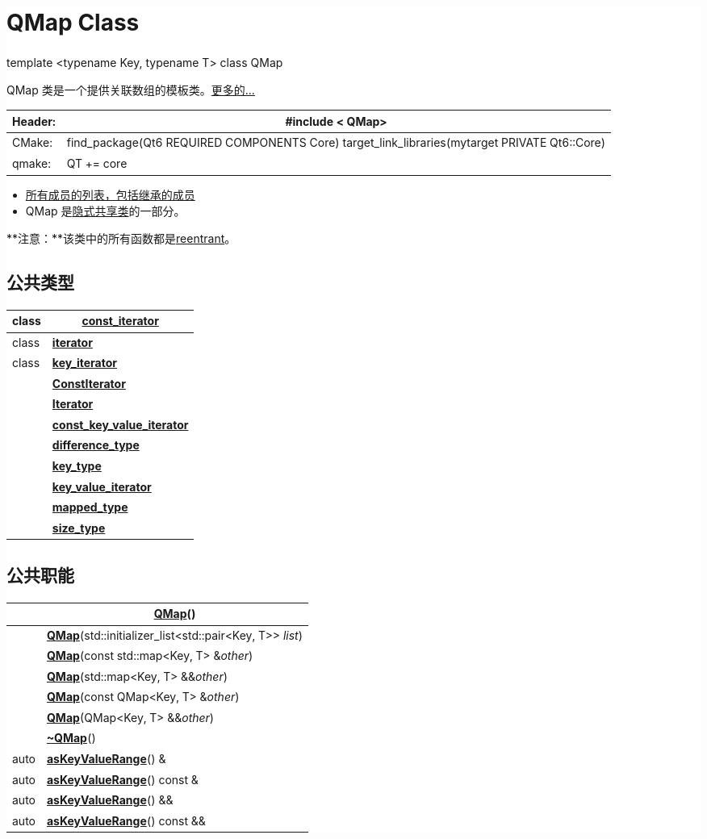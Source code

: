 # QMap Class

template <typename Key, typename T> class QMap

QMap 类是一个提供关联数组的模板类。[更多的...](https://doc-qt-io.translate.goog/qt-6/qmap.html?_x_tr_sl=auto&_x_tr_tl=zh-CN&_x_tr_hl=zh-CN&_x_tr_pto=wapp#details)

| Header: | #include < QMap>                                             |
| ------- | ------------------------------------------------------------ |
| CMake:  | find_package(Qt6 REQUIRED COMPONENTS Core) target_link_libraries(mytarget PRIVATE Qt6::Core) |
| qmake:  | QT += core                                                   |

- [所有成员的列表，包括继承的成员](https://doc-qt-io.translate.goog/qt-6/qmap-members.html?_x_tr_sl=auto&_x_tr_tl=zh-CN&_x_tr_hl=zh-CN&_x_tr_pto=wapp)
- QMap 是[隐式共享类](https://doc-qt-io.translate.goog/qt-6/shared.html?_x_tr_sl=auto&_x_tr_tl=zh-CN&_x_tr_hl=zh-CN&_x_tr_pto=wapp)的一部分。

**注意：**该类中的所有函数都是[reentrant](https://doc-qt-io.translate.goog/qt-6/threads-reentrancy.html?_x_tr_sl=auto&_x_tr_tl=zh-CN&_x_tr_hl=zh-CN&_x_tr_pto=wapp)。

## 公共类型

| class | **[const_iterator](https://doc-qt-io.translate.goog/qt-6/qmap-const-iterator.html?_x_tr_sl=auto&_x_tr_tl=zh-CN&_x_tr_hl=zh-CN&_x_tr_pto=wapp)** |
| ----- | ------------------------------------------------------------ |
| class | **[iterator](https://doc-qt-io.translate.goog/qt-6/qmap-iterator.html?_x_tr_sl=auto&_x_tr_tl=zh-CN&_x_tr_hl=zh-CN&_x_tr_pto=wapp)** |
| class | **[key_iterator](https://doc-qt-io.translate.goog/qt-6/qmap-key-iterator.html?_x_tr_sl=auto&_x_tr_tl=zh-CN&_x_tr_hl=zh-CN&_x_tr_pto=wapp)** |
|       | **[ConstIterator](https://doc-qt-io.translate.goog/qt-6/qmap.html?_x_tr_sl=auto&_x_tr_tl=zh-CN&_x_tr_hl=zh-CN&_x_tr_pto=wapp#ConstIterator-typedef)** |
|       | **[Iterator](https://doc-qt-io.translate.goog/qt-6/qmap.html?_x_tr_sl=auto&_x_tr_tl=zh-CN&_x_tr_hl=zh-CN&_x_tr_pto=wapp#Iterator-typedef)** |
|       | **[const_key_value_iterator](https://doc-qt-io.translate.goog/qt-6/qmap.html?_x_tr_sl=auto&_x_tr_tl=zh-CN&_x_tr_hl=zh-CN&_x_tr_pto=wapp#const_key_value_iterator-typedef)** |
|       | **[difference_type](https://doc-qt-io.translate.goog/qt-6/qmap.html?_x_tr_sl=auto&_x_tr_tl=zh-CN&_x_tr_hl=zh-CN&_x_tr_pto=wapp#difference_type-typedef)** |
|       | **[key_type](https://doc-qt-io.translate.goog/qt-6/qmap.html?_x_tr_sl=auto&_x_tr_tl=zh-CN&_x_tr_hl=zh-CN&_x_tr_pto=wapp#key_type-typedef)** |
|       | **[key_value_iterator](https://doc-qt-io.translate.goog/qt-6/qmap.html?_x_tr_sl=auto&_x_tr_tl=zh-CN&_x_tr_hl=zh-CN&_x_tr_pto=wapp#key_value_iterator-typedef)** |
|       | **[mapped_type](https://doc-qt-io.translate.goog/qt-6/qmap.html?_x_tr_sl=auto&_x_tr_tl=zh-CN&_x_tr_hl=zh-CN&_x_tr_pto=wapp#mapped_type-typedef)** |
|       | **[size_type](https://doc-qt-io.translate.goog/qt-6/qmap.html?_x_tr_sl=auto&_x_tr_tl=zh-CN&_x_tr_hl=zh-CN&_x_tr_pto=wapp#size_type-typedef)** |

## 公共职能

|                                                   | **[QMap](https://doc-qt-io.translate.goog/qt-6/qmap.html?_x_tr_sl=auto&_x_tr_tl=zh-CN&_x_tr_hl=zh-CN&_x_tr_pto=wapp#QMap)**() |
| ------------------------------------------------- | ------------------------------------------------------------ |
|                                                   | **[QMap](https://doc-qt-io.translate.goog/qt-6/qmap.html?_x_tr_sl=auto&_x_tr_tl=zh-CN&_x_tr_hl=zh-CN&_x_tr_pto=wapp#QMap-1)**(std::initializer_list<std::pair<Key, T>> *list*) |
|                                                   | **[QMap](https://doc-qt-io.translate.goog/qt-6/qmap.html?_x_tr_sl=auto&_x_tr_tl=zh-CN&_x_tr_hl=zh-CN&_x_tr_pto=wapp#QMap-2)**(const std::map<Key, T> &*other*) |
|                                                   | **[QMap](https://doc-qt-io.translate.goog/qt-6/qmap.html?_x_tr_sl=auto&_x_tr_tl=zh-CN&_x_tr_hl=zh-CN&_x_tr_pto=wapp#QMap-3)**(std::map<Key, T> &&*other*) |
|                                                   | **[QMap](https://doc-qt-io.translate.goog/qt-6/qmap.html?_x_tr_sl=auto&_x_tr_tl=zh-CN&_x_tr_hl=zh-CN&_x_tr_pto=wapp#QMap-4)**(const QMap<Key, T> &*other*) |
|                                                   | **[QMap](https://doc-qt-io.translate.goog/qt-6/qmap.html?_x_tr_sl=auto&_x_tr_tl=zh-CN&_x_tr_hl=zh-CN&_x_tr_pto=wapp#QMap-5)**(QMap<Key, T> &&*other*) |
|                                                   | **[~QMap](https://doc-qt-io.translate.goog/qt-6/qmap.html?_x_tr_sl=auto&_x_tr_tl=zh-CN&_x_tr_hl=zh-CN&_x_tr_pto=wapp#dtor.QMap)**() |
| auto                                              | **[asKeyValueRange](https://doc-qt-io.translate.goog/qt-6/qmap.html?_x_tr_sl=auto&_x_tr_tl=zh-CN&_x_tr_hl=zh-CN&_x_tr_pto=wapp#asKeyValueRange)**() & |
| auto                                              | **[asKeyValueRange](https://doc-qt-io.translate.goog/qt-6/qmap.html?_x_tr_sl=auto&_x_tr_tl=zh-CN&_x_tr_hl=zh-CN&_x_tr_pto=wapp#asKeyValueRange-1)**() const & |
| auto                                              | **[asKeyValueRange](https://doc-qt-io.translate.goog/qt-6/qmap.html?_x_tr_sl=auto&_x_tr_tl=zh-CN&_x_tr_hl=zh-CN&_x_tr_pto=wapp#asKeyValueRange-2)**() && |
| auto                                              | **[asKeyValueRange](https://doc-qt-io.translate.goog/qt-6/qmap.html?_x_tr_sl=auto&_x_tr_tl=zh-CN&_x_tr_hl=zh-CN&_x_tr_pto=wapp#asKeyValueRange-3)**() const && |